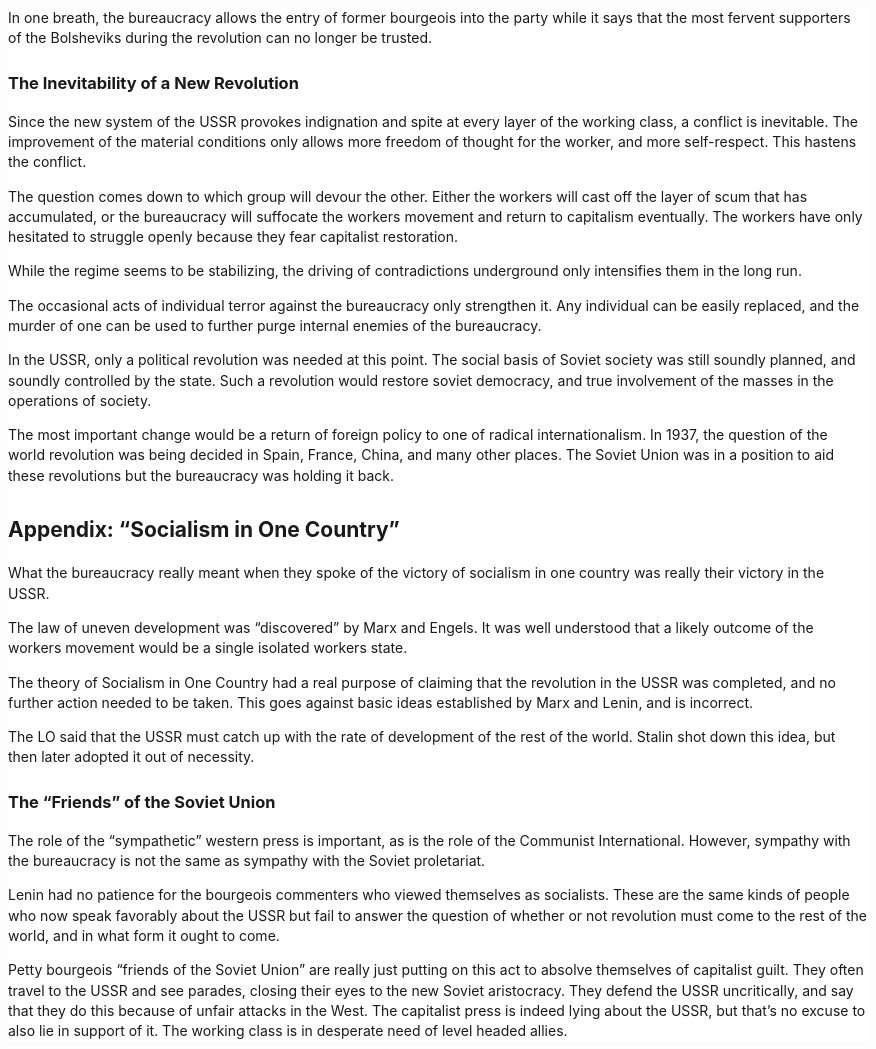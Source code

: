 In one breath, the bureaucracy allows the entry of former bourgeois into the party while it says that the most fervent supporters of the Bolsheviks during the revolution can no longer be trusted. 

### The Inevitability of a New Revolution
Since the new system of the USSR provokes indignation and spite at every layer of the working class, a conflict is inevitable. The improvement of the material conditions only allows more freedom of thought for the worker, and more self-respect. This hastens the conflict. 

The question comes down to which group will devour the other. Either the workers will cast off the layer of scum that has accumulated, or the bureaucracy will suffocate the workers movement and return to capitalism eventually. The workers have only hesitated to struggle openly because they fear capitalist restoration. 

While the regime seems to be stabilizing, the driving of contradictions underground only intensifies them in the long run. 

The occasional acts of individual terror against the bureaucracy only strengthen it. Any individual can be easily replaced, and the murder of one can be used to further purge internal enemies of the bureaucracy. 

In the USSR, only a political revolution was needed at this point. The social basis of Soviet society was still soundly planned, and soundly controlled by the state. Such a revolution would restore soviet democracy, and true involvement of the masses in the operations of society. 

The most important change would be a return of foreign policy to one of radical internationalism. In 1937, the question of the world revolution was being decided in Spain, France, China, and many other places. The Soviet Union was in a position to aid these revolutions but the bureaucracy was holding it back. 

## Appendix: “Socialism in One Country”
What the bureaucracy really meant when they spoke of the victory of socialism in one country was really their victory in the USSR. 

The law of uneven development was “discovered” by Marx and Engels. It was well understood that a likely outcome of the workers movement would be a single isolated workers state. 

The theory of Socialism in One Country had a real purpose of claiming that the revolution in the USSR was completed, and no further action needed to be taken. This goes against basic ideas established by Marx and Lenin, and is incorrect. 

The LO said that the USSR must catch up with the rate of development of the rest of the world. Stalin shot down this idea, but then later adopted it out of necessity. 

### The “Friends” of the Soviet Union
The role of the “sympathetic” western press is important, as is the role of the Communist International. However, sympathy with the bureaucracy is not the same as sympathy with the Soviet proletariat. 

Lenin had no patience for the bourgeois commenters who viewed themselves as socialists. These are the same kinds of people who now speak favorably about the USSR but fail to answer the question of whether or not revolution must come to the rest of the world, and in what form it ought to come. 

Petty bourgeois “friends of the Soviet Union” are really just putting on this act to absolve themselves of capitalist guilt. They often travel to the USSR and see parades, closing their eyes to the new Soviet aristocracy. They defend the USSR uncritically, and say that they do this because of unfair attacks in the West. The capitalist press is indeed lying about the USSR, but that’s no excuse to also lie in support of it. The working class is in desperate need of level headed allies. 
